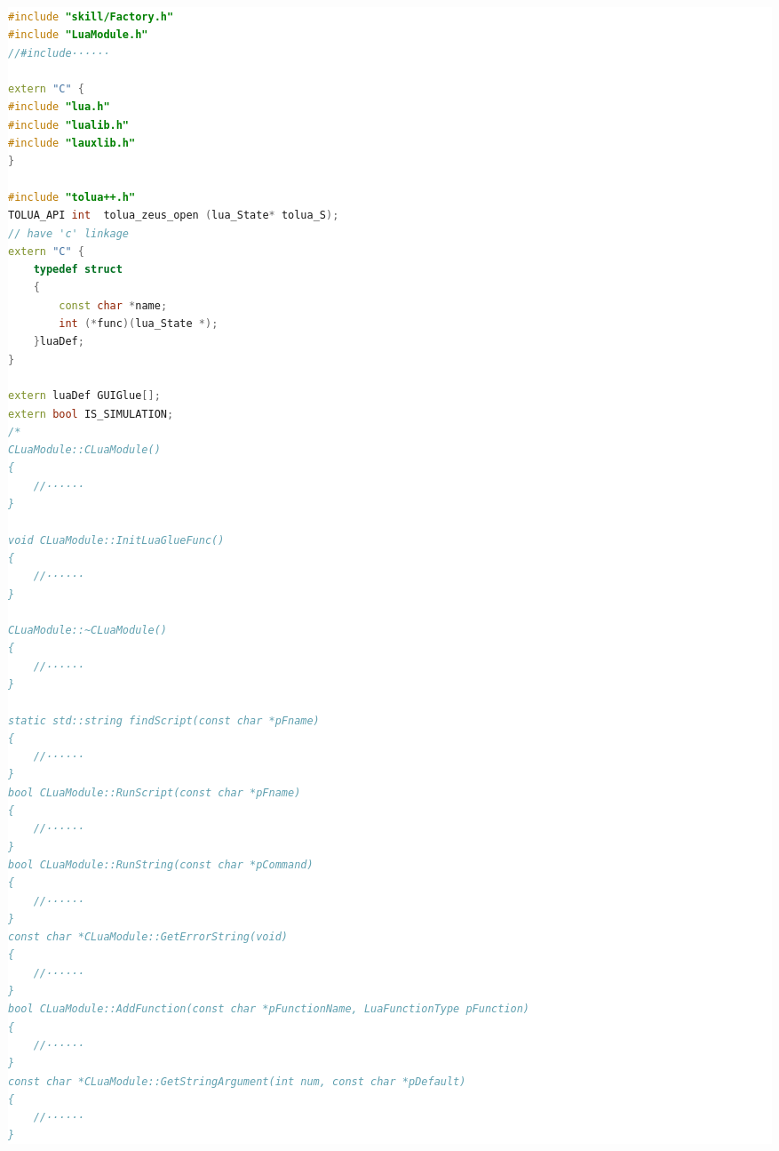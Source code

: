 ```cpp
#include "skill/Factory.h"
#include "LuaModule.h"
//#include······

extern "C" {
#include "lua.h"
#include "lualib.h"
#include "lauxlib.h"
}

#include "tolua++.h"
TOLUA_API int  tolua_zeus_open (lua_State* tolua_S);
// have 'c' linkage 
extern "C" {
	typedef struct 
	{
		const char *name;
		int (*func)(lua_State *);
	}luaDef;
}

extern luaDef GUIGlue[];
extern bool IS_SIMULATION;
/*
CLuaModule::CLuaModule()
{
	//······
}

void CLuaModule::InitLuaGlueFunc()
{
	//······
}

CLuaModule::~CLuaModule()
{
	//······
}

static std::string findScript(const char *pFname)
{
    //······
}
bool CLuaModule::RunScript(const char *pFname)
{
    //······
}
bool CLuaModule::RunString(const char *pCommand)
{
    //······
}
const char *CLuaModule::GetErrorString(void)
{
	//······
}
bool CLuaModule::AddFunction(const char *pFunctionName, LuaFunctionType pFunction)
{
	//······
}
const char *CLuaModule::GetStringArgument(int num, const char *pDefault)
{
	//······
}
```